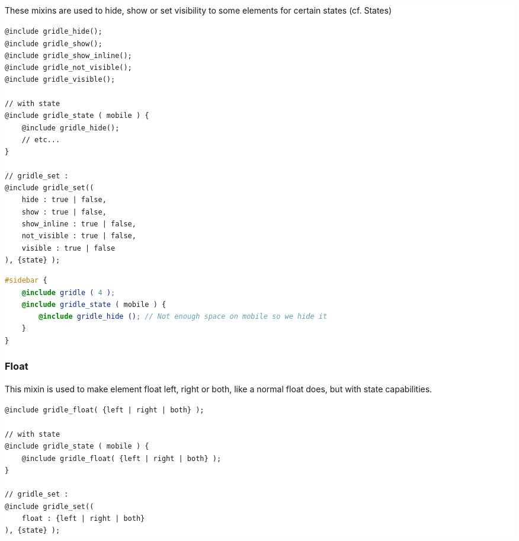 These mixins are used to hide, show or set visibility to some elements for certain states (cf. States) 

```fn
@include gridle_hide(); 
@include gridle_show(); 
@include gridle_show_inline(); 
@include gridle_not_visible(); 
@include gridle_visible();

// with state
@include gridle_state ( mobile ) {
	@include gridle_hide();
	// etc...
}

// gridle_set :
@include gridle_set((
	hide : true | false,
	show : true | false,
	show_inline : true | false,
	not_visible : true | false,
	visible : true | false
), {state} );
```

```scss
#sidebar {
	@include gridle ( 4 );
	@include gridle_state ( mobile ) {
		@include gridle_hide (); // Not enough space on mobile so we hide it
	}
}
```


### Float

This mixin is used to make element float left, right or both, like a normal float does, but with state capabilities.

```fn
@include gridle_float( {left | right | both} );

// with state
@include gridle_state ( mobile ) {
	@include gridle_float( {left | right | both} );
}

// gridle_set :
@include gridle_set((
	float : {left | right | both}
), {state} );
```
